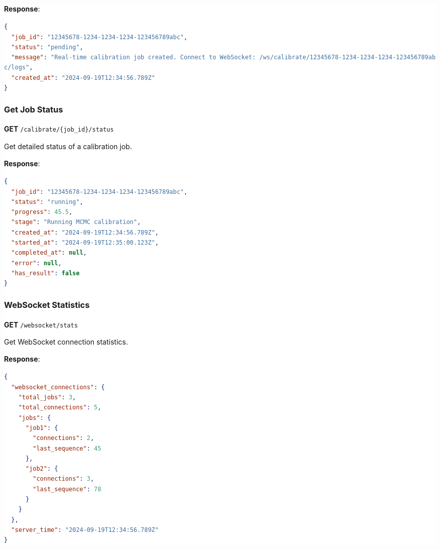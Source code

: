 **Response**:
```json
{
  "job_id": "12345678-1234-1234-1234-123456789abc",
  "status": "pending",
  "message": "Real-time calibration job created. Connect to WebSocket: /ws/calibrate/12345678-1234-1234-1234-123456789abc/logs",
  "created_at": "2024-09-19T12:34:56.789Z"
}
```

### Get Job Status

**GET** `/calibrate/{job_id}/status`

Get detailed status of a calibration job.

**Response**:
```json
{
  "job_id": "12345678-1234-1234-1234-123456789abc",
  "status": "running",
  "progress": 45.5,
  "stage": "Running MCMC calibration",
  "created_at": "2024-09-19T12:34:56.789Z",
  "started_at": "2024-09-19T12:35:00.123Z",
  "completed_at": null,
  "error": null,
  "has_result": false
}
```

### WebSocket Statistics

**GET** `/websocket/stats`

Get WebSocket connection statistics.

**Response**:
```json
{
  "websocket_connections": {
    "total_jobs": 3,
    "total_connections": 5,
    "jobs": {
      "job1": {
        "connections": 2,
        "last_sequence": 45
      },
      "job2": {
        "connections": 3,
        "last_sequence": 78
      }
    }
  },
  "server_time": "2024-09-19T12:34:56.789Z"
}
```
